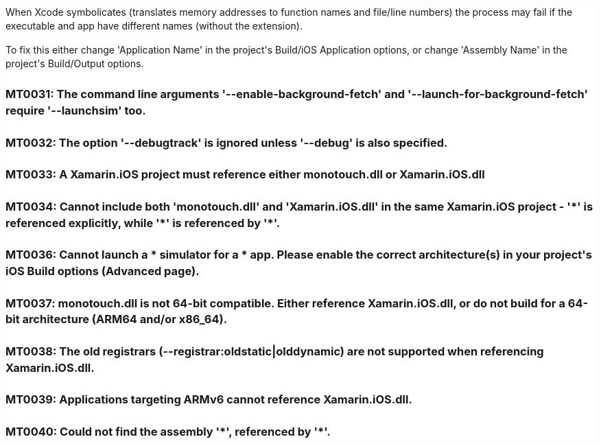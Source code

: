 When Xcode symbolicates (translates memory addresses to function names and file/line numbers) the process may fail if the executable and app have different names (without the extension).

To fix this either change 'Application Name' in the project's Build/iOS Application options, or change 'Assembly Name' in the project's Build/Output options.

<a name="MT0031" />

### MT0031: The command line arguments '--enable-background-fetch' and '--launch-for-background-fetch' require '--launchsim' too.

<a name="MT0032" />

### MT0032: The option '--debugtrack' is ignored unless '--debug' is also specified.

<a name="MT0033" />

### MT0033: A Xamarin.iOS project must reference either monotouch.dll or Xamarin.iOS.dll

<a name="MT0034" />

### MT0034: Cannot include both 'monotouch.dll' and 'Xamarin.iOS.dll' in the same Xamarin.iOS project - '\*' is referenced explicitly, while '\*' is referenced by '*'.



<a name="MT0036" />

### MT0036: Cannot launch a * simulator for a * app. Please enable the correct architecture(s) in your project's iOS Build options (Advanced page).

<a name="MT0037" />

### MT0037: monotouch.dll is not 64-bit compatible. Either reference Xamarin.iOS.dll, or do not build for a 64-bit architecture (ARM64 and/or x86_64).

<a name="MT0038" />

### MT0038: The old registrars (--registrar:oldstatic|olddynamic) are not supported when referencing Xamarin.iOS.dll.

<a name="MT0039" />

### MT0039: Applications targeting ARMv6 cannot reference Xamarin.iOS.dll.

<a name="MT0040" />

### MT0040: Could not find the assembly '\*', referenced by '\*'.
